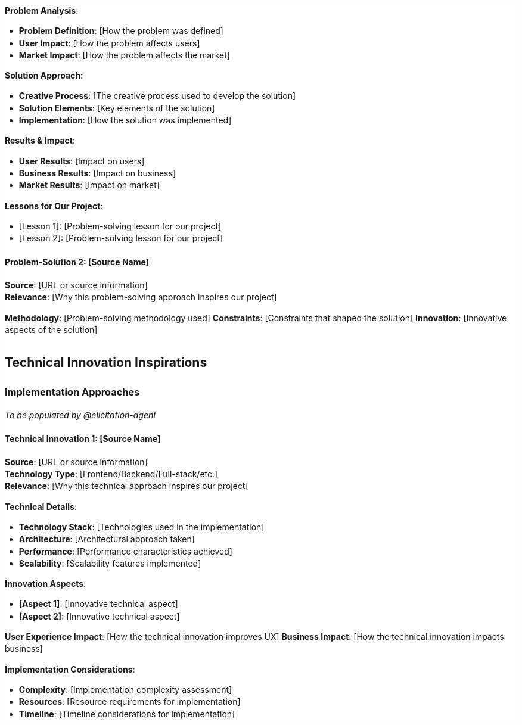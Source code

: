 **Problem Analysis**:
- **Problem Definition**: [How the problem was defined]
- **User Impact**: [How the problem affects users]
- **Market Impact**: [How the problem affects the market]

**Solution Approach**:
- **Creative Process**: [The creative process used to develop the solution]
- **Solution Elements**: [Key elements of the solution]
- **Implementation**: [How the solution was implemented]

**Results & Impact**:
- **User Results**: [Impact on users]
- **Business Results**: [Impact on business]
- **Market Results**: [Impact on market]

**Lessons for Our Project**:
- [Lesson 1]: [Problem-solving lesson for our project]
- [Lesson 2]: [Problem-solving lesson for our project]

#### Problem-Solution 2: [Source Name]
**Source**: [URL or source information]  
**Relevance**: [Why this problem-solving approach inspires our project]

**Methodology**: [Problem-solving methodology used]
**Constraints**: [Constraints that shaped the solution]
**Innovation**: [Innovative aspects of the solution]

## Technical Innovation Inspirations

### Implementation Approaches
*To be populated by @elicitation-agent*

#### Technical Innovation 1: [Source Name]
**Source**: [URL or source information]  
**Technology Type**: [Frontend/Backend/Full-stack/etc.]  
**Relevance**: [Why this technical approach inspires our project]

**Technical Details**:
- **Technology Stack**: [Technologies used in the implementation]
- **Architecture**: [Architectural approach taken]
- **Performance**: [Performance characteristics achieved]
- **Scalability**: [Scalability features implemented]

**Innovation Aspects**:
- **[Aspect 1]**: [Innovative technical aspect]
- **[Aspect 2]**: [Innovative technical aspect]

**User Experience Impact**: [How the technical innovation improves UX]
**Business Impact**: [How the technical innovation impacts business]

**Implementation Considerations**:
- **Complexity**: [Implementation complexity assessment]
- **Resources**: [Resource requirements for implementation]
- **Timeline**: [Timeline considerations for implementation]
